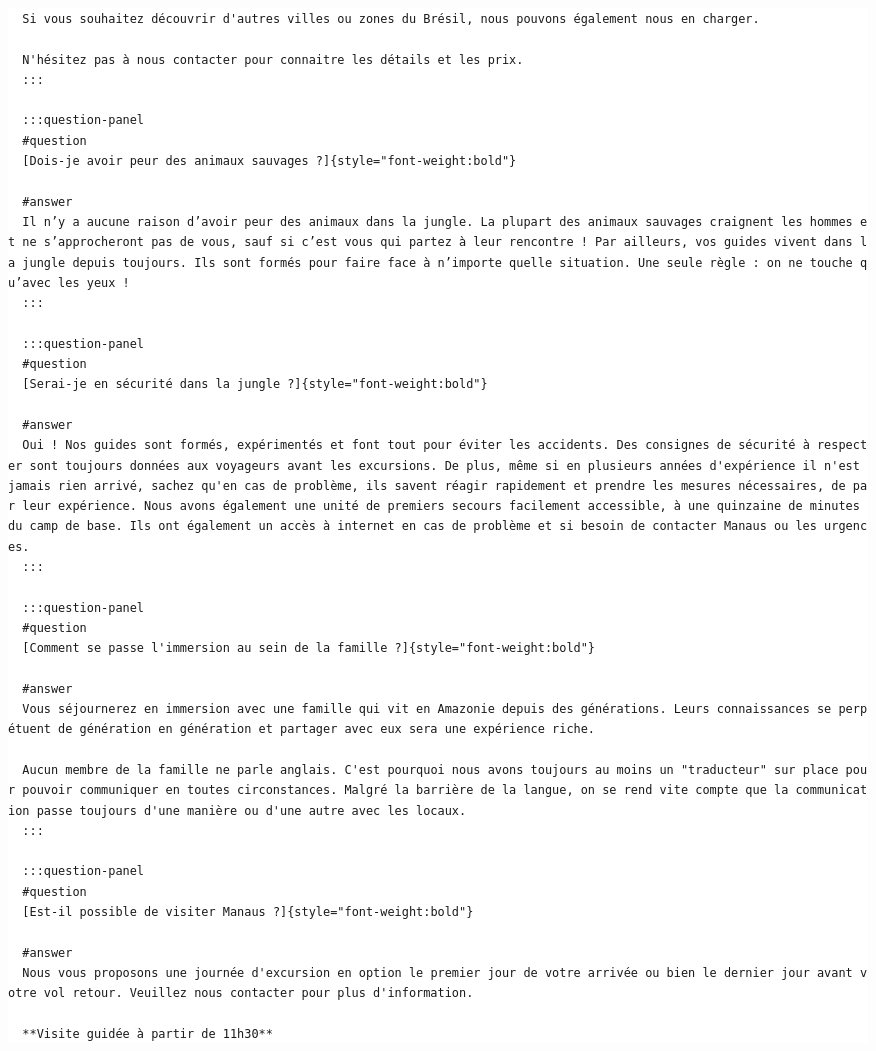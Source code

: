       Si vous souhaitez découvrir d'autres villes ou zones du Brésil, nous pouvons également nous en charger.
      
      N'hésitez pas à nous contacter pour connaitre les détails et les prix.
      :::

      :::question-panel
      #question
      [Dois-je avoir peur des animaux sauvages ?]{style="font-weight:bold"}
      
      #answer
      Il n’y a aucune raison d’avoir peur des animaux dans la jungle. La plupart des animaux sauvages craignent les hommes et ne s’approcheront pas de vous, sauf si c’est vous qui partez à leur rencontre ! Par ailleurs, vos guides vivent dans la jungle depuis toujours. Ils sont formés pour faire face à n’importe quelle situation. Une seule règle : on ne touche qu’avec les yeux !
      :::

      :::question-panel
      #question
      [Serai-je en sécurité dans la jungle ?]{style="font-weight:bold"}
      
      #answer
      Oui ! Nos guides sont formés, expérimentés et font tout pour éviter les accidents. Des consignes de sécurité à respecter sont toujours données aux voyageurs avant les excursions. De plus, même si en plusieurs années d'expérience il n'est jamais rien arrivé, sachez qu'en cas de problème, ils savent réagir rapidement et prendre les mesures nécessaires, de par leur expérience. Nous avons également une unité de premiers secours facilement accessible, à une quinzaine de minutes du camp de base. Ils ont également un accès à internet en cas de problème et si besoin de contacter Manaus ou les urgences.
      :::

      :::question-panel
      #question
      [Comment se passe l'immersion au sein de la famille ?]{style="font-weight:bold"}
      
      #answer
      Vous séjournerez en immersion avec une famille qui vit en Amazonie depuis des générations. Leurs connaissances se perpétuent de génération en génération et partager avec eux sera une expérience riche.
      
      Aucun membre de la famille ne parle anglais. C'est pourquoi nous avons toujours au moins un "traducteur" sur place pour pouvoir communiquer en toutes circonstances. Malgré la barrière de la langue, on se rend vite compte que la communication passe toujours d'une manière ou d'une autre avec les locaux.
      :::

      :::question-panel
      #question
      [Est-il possible de visiter Manaus ?]{style="font-weight:bold"}
      
      #answer
      Nous vous proposons une journée d'excursion en option le premier jour de votre arrivée ou bien le dernier jour avant votre vol retour. Veuillez nous contacter pour plus d'information.
      
      **Visite guidée à partir de 11h30**
      